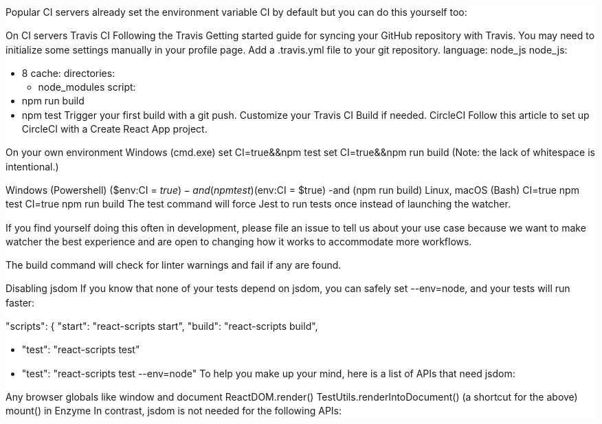 Popular CI servers already set the environment variable CI by default but you can do this yourself too:

On CI servers
Travis CI
Following the Travis Getting started guide for syncing your GitHub repository with Travis. You may need to initialize some settings manually in your profile page.
Add a .travis.yml file to your git repository.
language: node_js
node_js:
  - 8
cache:
  directories:
    - node_modules
script:
  - npm run build
  - npm test
Trigger your first build with a git push.
Customize your Travis CI Build if needed.
CircleCI
Follow this article to set up CircleCI with a Create React App project.

On your own environment
Windows (cmd.exe)
set CI=true&&npm test
set CI=true&&npm run build
(Note: the lack of whitespace is intentional.)

Windows (Powershell)
($env:CI = $true) -and (npm test)
($env:CI = $true) -and (npm run build)
Linux, macOS (Bash)
CI=true npm test
CI=true npm run build
The test command will force Jest to run tests once instead of launching the watcher.

If you find yourself doing this often in development, please file an issue to tell us about your use case because we want to make watcher the best experience and are open to changing how it works to accommodate more workflows.

The build command will check for linter warnings and fail if any are found.

Disabling jsdom
If you know that none of your tests depend on jsdom, you can safely set --env=node, and your tests will run faster:

  "scripts": {
    "start": "react-scripts start",
    "build": "react-scripts build",
-   "test": "react-scripts test"
+   "test": "react-scripts test --env=node"
To help you make up your mind, here is a list of APIs that need jsdom:

Any browser globals like window and document
ReactDOM.render()
TestUtils.renderIntoDocument() (a shortcut for the above)
mount() in Enzyme
In contrast, jsdom is not needed for the following APIs:
